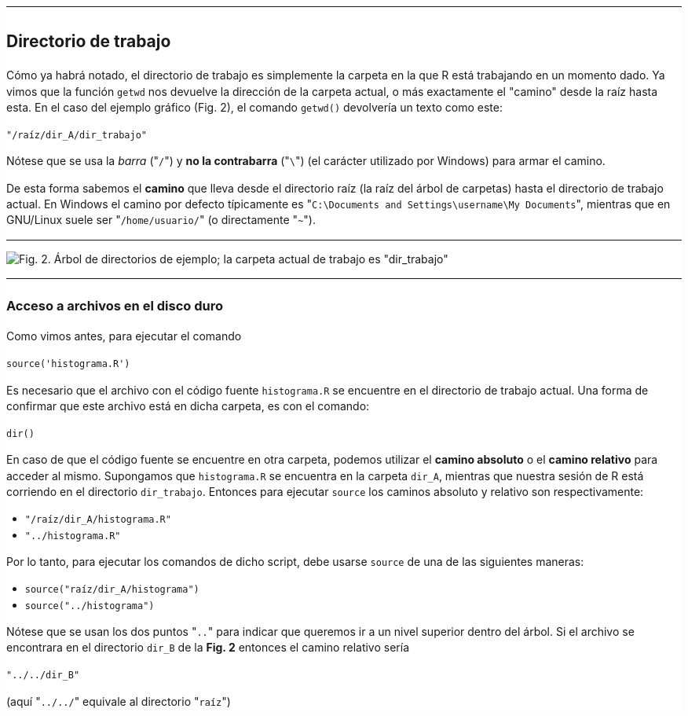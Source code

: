 ________

Directorio de trabajo
---------------------

Cómo ya habrá notado, el directorio de trabajo es simplemente la carpeta en la que R está trabajando en un momento dado. Ya vimos que la función `getwd` nos devuelve la dirección de la carpeta actual, o más exactamente el "camino" desde la raíz hasta esta. En el caso del ejemplo gráfico (Fig. 2), el comando `getwd()` devolvería un texto como este:

`"/raíz/dir_A/dir_trabajo"`

Nótese que se usa la _barra_ ("`/`") y **no la contrabarra** ("`\`") (el carácter utilizado por Windows) para armar el camino.

De esta forma sabemos el **camino** que lleva desde el directorio raíz (la raíz del árbol de carpetas) hasta el directorio de trabajo actual. En Windows el camino por defecto típicamente es "`C:\Documents and Settings\username\My Documents`", mientras que en GNU/Linux suele ser "`/home/usuario/`" (o directamente "`~`").

________

![**Fig. 2.** Árbol de directorios de ejemplo; la carpeta actual de trabajo es "dir_trabajo"](files/dir-tree-small.png "Ejemplo de árbol de carpetas")

________

### Acceso a archivos en el disco duro

Como vimos antes, para ejecutar el comando

    source('histograma.R')

Es necesario que el archivo con el código fuente `histograma.R` se encuentre en el directorio de trabajo actual. Una forma de confirmar que este archivo está en dicha carpeta, es con el comando:

    dir()

En caso de que el código fuente se encuentre en otra carpeta, podemos utilizar el **camino absoluto** o el **camino relativo** para acceder al mismo. Supongamos que `histograma.R` se encuentra en la carpeta `dir_A`, mientras que nuestra sesión de R está corriendo en el directorio `dir_trabajo`. Entonces para ejecutar `source` los caminos absoluto y relativo son respectivamente:

* `"/raíz/dir_A/histograma.R"`
* `"../histograma.R"`

Por lo tanto, para ejecutar los comandos de dicho script, debe usarse `source` de una de las siguientes maneras:

* `source("raíz/dir_A/histograma")`
* `source("../histograma")`

Nótese que se usan los dos puntos "`..`" para indicar que queremos ir a un nivel superior dentro del árbol. Si el archivo se encontrara en el directorio `dir_B` de la **Fig. 2** entonces el camino relativo sería

`"../../dir_B"`

(aquí "`../../`" equivale al directorio "`raíz`")
